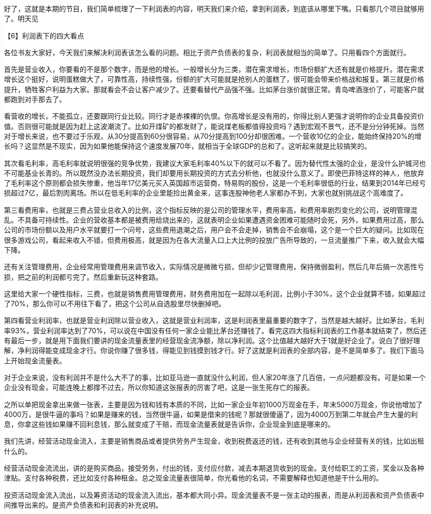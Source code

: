  

好了，这就是本期的节目，我们简单梳理了一下利润表的内容，明天我们来介绍，拿到利润表，到底该从哪里下嘴。只看那几个项目就够用了。明天见

 

【6】利润表下的四大看点

各位书友大家好，今天我们来解决利润表该怎么看的问题。相比于资产负债表的复杂，利润表就相当的简单了。只用看四个方面就行。

 

首先是营业收入，你要看的不是那个数字，而是他的增长。一般增长分为三类，潜在需求增长，市场份额扩大还有就是价格提升。潜在需求增长这个挺好，说明蛋糕做大了，可靠性高，持续性强，份额的扩大可能就是抢别人的蛋糕了，很可能会带来价格战和报复。第三就是价格提升，牺牲客户利益为大家。那就看会不会让客户减少了。还要看替代产品强不强。比如茅台涨价就很正常。青岛啤酒涨价了，可能客户就都跑到对手那去了。



看营收的增长，不能孤立，还要跟同行业比较。同行才是赤裸裸的仇恨。你高增长是没有用的，你得比别人更强才说明你的企业具备投资价值。否则很可能就是因为赶上这波潮流了。比如开煤矿的都发财了，能说煤老板都值得投资吗？遇到宏观不景气，还不是分分钟死掉。当然对于增长来说，也不要过于乐观，从30分提高到60分很容易，从70分提高到100分却很困难。一个营收10亿的企业，能始终保持20%的增长吗？这显然是不现实，因为如果他能保持这个速度发展70年，就相当于全球GDP的总和了。这听起来就是比较搞笑的。

 

其次看毛利率，高毛利率就说明很强的竞争优势，我建议大家毛利率40%以下的就可以不看了。因为替代性太强的企业，是没什么护城河也不可能基业长青的。所以既然没办法长期投资，我们却要用长期投资的方式去分析他，也就没什么意义了。即使巴菲特这样的神人，他放弃了毛利率这个原则都会损失惨重，他当年17亿美元买入英国超市运营商，特易购的股份，这是一个毛利率很低的行业，结果到2014年已经亏损超过7亿，最后割肉离场。所以在低毛利率的企业里能捡出黄金来，这事连股神他老人家都办不到，大家也就别挑战这个高难度了。

 

第三看费用率，也就是三费占营业总收入的比例，这个指标反映的是公司的管理水平，费用率高，和费用率剧烈变化的公司，说明管理混乱。不具备可持续性。企业的营收基本都是被费用给烧出来的，这就表明企业如果遭遇资金困难可能随时会死，另外，如果费用过高，那么公司的市场份额以及用户水平就要打一个问号，这些费用退潮之后，用户会不会走掉，销售会不会崩塌，这个是一个巨大的疑问。比如现在很多游戏公司，看起来收入不错，但费用极高，就是因为在各大流量入口上大比例的投放广告所导致的，一旦流量推广下来，收入就会大幅下降。

 

还有关注管理费用，企业经常用管理费用来调节收入，实际情况是微微亏损，但却少记管理费用，保持微弱盈利，然后几年后搞一次恶性亏损，把之前的利润都亏完了。然后重新玩这种套路。

 

这里给大家一个硬性指标，三费，也就是销售费用管理费用，财务费用加在一起除以毛利润，比例小于30%，这个企业就算不错，如果超过了70%，那么你可以不用往下看了，把这个公司从自选股里尽快删掉吧。

 

第四看营业利润率，也就是营业利润除以营业收入，这就是营业利润率，这是利润表里最重要的数字了，当然是越大越好。比如茅台，毛利率93%，营业利润率达到了70%，可以说在中国没有任何一家企业能比茅台还赚钱了。看完这四大指标利润表的工作基本就结束了，然后还有最后一步，就是用下面我们要讲的现金流量表里的经营现金流净额，除以净利润。这个比值越大越好大于1就是好企业了。说白了很好理解，净利润得能变成现金才行。你说你赚了很多钱，得能见到钱摸到钱才行。好了这就是利润表的全部内容，是不是简单多了。我们下面马上开始现金流量表。

 

对于企业来说，没有利润并不是什么大不了的事，比如亚马逊一直就没什么利润，但人家20年涨了几百倍，一点问题都没有。可是如果一个企业没有现金，可能连晚上都撑不过去，所以你知道这张报表的厉害了吧，这是一张生死存亡的报表。



之所以单把现金拿出来做一张表，主要是因为钱和钱有本质的不同，比如一家企业年初1000万现金在手，年末5000万现金，你说他增加了4000万，是很牛逼的事吗？如果是赚来的钱，当然很牛逼，如果是借来的钱呢？那就很傻逼了，因为4000万到第二年就会产生大量的利息，你拿这些钱如果赚不回利息钱，那么就变成了干赔，而现金流量表就是告诉你，企业现金到底是哪来的。

 

我们先讲，经营活动现金流入，主要是销售商品或者提供劳务产生现金，收到税费返还的钱，还有收到其他与企业经营有关的钱，比如出租什么的。

 

经营活动现金流流出，讲的是购买商品，接受劳务，付出的钱，支付应付款，减去本期退货收到的现金。支付给职工的工资，奖金以及各种津贴。支付各种税费，还比如支付各种租金。总之现金流量表很简单，你光看他的名词，不需要解释也知道他是干什么用的。

 

投资活动现金流入流出，以及筹资活动的现金流入流出，基本都大同小异。现金流量表不是一张主动的报表，而是从利润表和资产负债表中间推导出来的。是资产负债表和利润表的补充说明。
